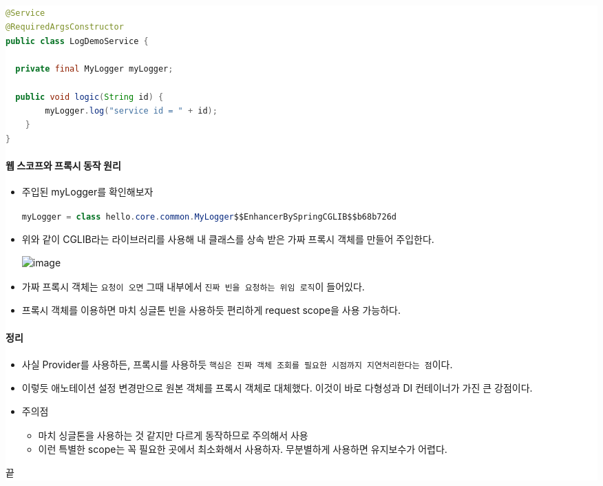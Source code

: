   ```java
  @Service
  @RequiredArgsConstructor
  public class LogDemoService { 
      
  	private final MyLogger myLogger; 
      
  	public void logic(String id) {
          myLogger.log("service id = " + id); 
      }
  }
  ```



#### 웹 스코프와 프록시 동작 원리

- 주입된 myLogger를 확인해보자

  ```java
  myLogger = class hello.core.common.MyLogger$$EnhancerBySpringCGLIB$$b68b726d
  ```

- 위와 같이 CGLIB라는 라이브러리를 사용해 내 클래스를 상속 받은 가짜 프록시 객체를 만들어 주입한다.

  ![image](https://github.com/sunjong0214/algorithm-study/assets/117134728/2514e019-b2f7-4dd3-8fe8-20f900109f0c)

- 가짜 프록시 객체는 `요청이 오면` 그때 내부에서 `진짜 빈을 요청하는 위임 로직`이 들어있다.

- 프록시 객체를 이용하면 마치 싱글톤 빈을 사용하듯 편리하게 request scope을 사용 가능하다.

#### 정리

- 사실 Provider를 사용하든, 프록시를 사용하듯 `핵심은 진짜 객체 조회를 필요한 시점까지 지연처리한다는 점`이다.
- 이렇듯 애노테이션 설정 변경만으로 원본 객체를 프록시 객체로 대체했다. 이것이 바로 다형성과 DI 컨테이너가 가진 큰 강점이다.

- 주의점
  - 마치 싱글톤을 사용하는 것 같지만 다르게 동작하므로 주의해서 사용
  - 이런 특별한 scope는 꼭 필요한 곳에서 최소화해서 사용하자. 무분별하게 사용하면 유지보수가 어렵다.



끝